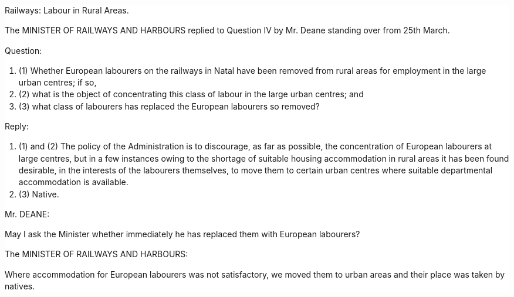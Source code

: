 </answer>

</oralStatements>

<oralStatements>

<heading>Railways: Labour in Rural Areas.</heading>

<p>The MINISTER OF RAILWAYS AND HARBOURS replied to Question IV by Mr. Deane standing over from 25th March.</p>

<question by="#deane" to="#minister_of_railways_and_harbours">

<heading>Question:</heading>

<ol>

<li>(1) Whether European labourers on the railways in Natal have been removed from rural areas for employment in the large urban centres; if so,</li>

<li>(2) what is the object of concentrating this class of labour in the large urban centres; and</li>

<li>(3) what class of labourers has replaced the European labourers so removed?</li>

</ol>

</question>

<answer by="#minister_of_railways_and_harbours" to="#deane">

<heading>Reply:</heading>

<ol>

<li>(1) and (2) The policy of the Administration is to discourage, as far as possible, the concentration of European labourers at large centres, but in a few instances owing to the shortage of suitable housing accommodation in rural areas it has been found desirable, in the interests of the labourers themselves, to move them to certain urban centres where suitable departmental accommodation is available.</li>

<li>(3) Native.</li>

</ol>

</answer>

<question by="#deane" to="#minister_of_railways_and_harbours">

<from>Mr. DEANE:</from>

<p>May I ask the Minister whether immediately he has replaced them with European labourers?</p>

</question>

<answer by="#minister_of_railways_and_harbours" to="#deane">

<from>The MINISTER OF RAILWAYS AND HARBOURS:</from>

<p>Where accommodation for European labourers was not satisfactory, we moved them to urban areas and their place was taken by natives.</p>

</answer>
